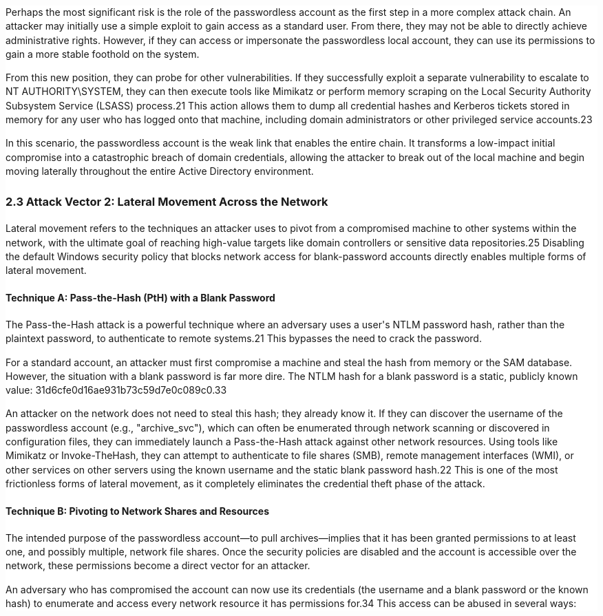 Perhaps the most significant risk is the role of the passwordless account as the first step in a more complex attack chain. An attacker may initially use a simple exploit to gain access as a standard user. From there, they may not be able to directly achieve administrative rights. However, if they can access or impersonate the passwordless local account, they can use its permissions to gain a more stable foothold on the system.

From this new position, they can probe for other vulnerabilities. If they successfully exploit a separate vulnerability to escalate to NT AUTHORITY\\SYSTEM, they can then execute tools like Mimikatz or perform memory scraping on the Local Security Authority Subsystem Service (LSASS) process.21 This action allows them to dump all credential hashes and Kerberos tickets stored in memory for any user who has logged onto that machine, including domain administrators or other privileged service accounts.23

In this scenario, the passwordless account is the weak link that enables the entire chain. It transforms a low-impact initial compromise into a catastrophic breach of domain credentials, allowing the attacker to break out of the local machine and begin moving laterally throughout the entire Active Directory environment.

### **2.3 Attack Vector 2: Lateral Movement Across the Network**

Lateral movement refers to the techniques an attacker uses to pivot from a compromised machine to other systems within the network, with the ultimate goal of reaching high-value targets like domain controllers or sensitive data repositories.25 Disabling the default Windows security policy that blocks network access for blank-password accounts directly enables multiple forms of lateral movement.

#### **Technique A: Pass-the-Hash (PtH) with a Blank Password**

The Pass-the-Hash attack is a powerful technique where an adversary uses a user's NTLM password hash, rather than the plaintext password, to authenticate to remote systems.21 This bypasses the need to crack the password.

For a standard account, an attacker must first compromise a machine and steal the hash from memory or the SAM database. However, the situation with a blank password is far more dire. The NTLM hash for a blank password is a static, publicly known value: 31d6cfe0d16ae931b73c59d7e0c089c0.33

An attacker on the network does not need to steal this hash; they already know it. If they can discover the username of the passwordless account (e.g., "archive\_svc"), which can often be enumerated through network scanning or discovered in configuration files, they can immediately launch a Pass-the-Hash attack against other network resources. Using tools like Mimikatz or Invoke-TheHash, they can attempt to authenticate to file shares (SMB), remote management interfaces (WMI), or other services on other servers using the known username and the static blank password hash.22 This is one of the most frictionless forms of lateral movement, as it completely eliminates the credential theft phase of the attack.

#### **Technique B: Pivoting to Network Shares and Resources**

The intended purpose of the passwordless account—to pull archives—implies that it has been granted permissions to at least one, and possibly multiple, network file shares. Once the security policies are disabled and the account is accessible over the network, these permissions become a direct vector for an attacker.

An adversary who has compromised the account can now use its credentials (the username and a blank password or the known hash) to enumerate and access every network resource it has permissions for.34 This access can be abused in several ways:
